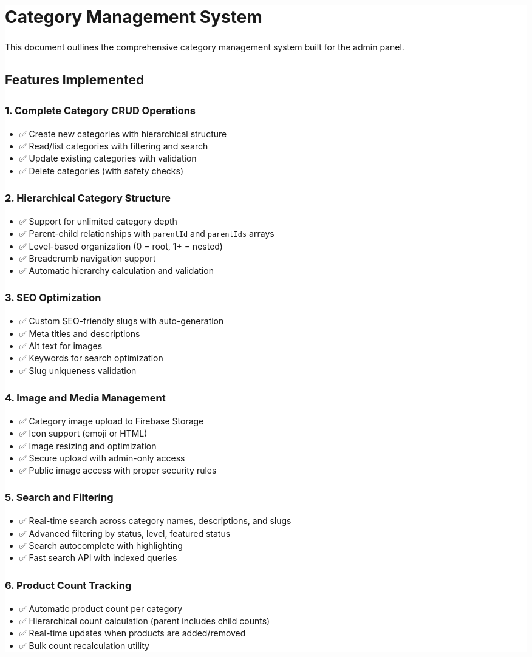 # Category Management System

This document outlines the comprehensive category management system built for the admin panel.

## Features Implemented

### 1. **Complete Category CRUD Operations**

- ✅ Create new categories with hierarchical structure
- ✅ Read/list categories with filtering and search
- ✅ Update existing categories with validation
- ✅ Delete categories (with safety checks)

### 2. **Hierarchical Category Structure**

- ✅ Support for unlimited category depth
- ✅ Parent-child relationships with `parentId` and `parentIds` arrays
- ✅ Level-based organization (0 = root, 1+ = nested)
- ✅ Breadcrumb navigation support
- ✅ Automatic hierarchy calculation and validation

### 3. **SEO Optimization**

- ✅ Custom SEO-friendly slugs with auto-generation
- ✅ Meta titles and descriptions
- ✅ Alt text for images
- ✅ Keywords for search optimization
- ✅ Slug uniqueness validation

### 4. **Image and Media Management**

- ✅ Category image upload to Firebase Storage
- ✅ Icon support (emoji or HTML)
- ✅ Image resizing and optimization
- ✅ Secure upload with admin-only access
- ✅ Public image access with proper security rules

### 5. **Search and Filtering**

- ✅ Real-time search across category names, descriptions, and slugs
- ✅ Advanced filtering by status, level, featured status
- ✅ Search autocomplete with highlighting
- ✅ Fast search API with indexed queries

### 6. **Product Count Tracking**

- ✅ Automatic product count per category
- ✅ Hierarchical count calculation (parent includes child counts)
- ✅ Real-time updates when products are added/removed
- ✅ Bulk count recalculation utility
